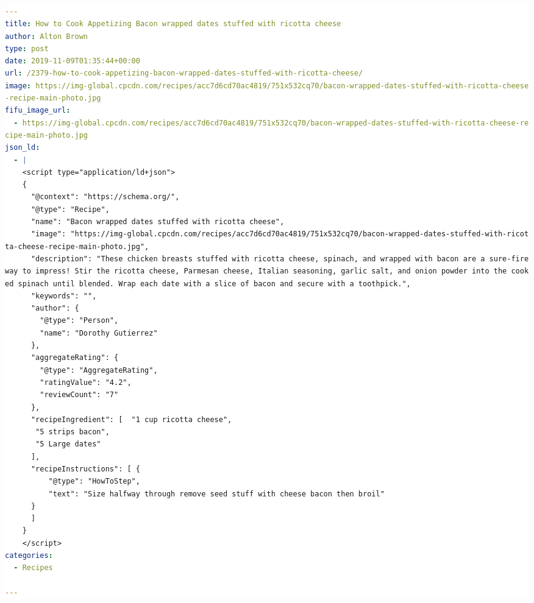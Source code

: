 ```yaml
---
title: How to Cook Appetizing Bacon wrapped dates stuffed with ricotta cheese
author: Alton Brown
type: post
date: 2019-11-09T01:35:44+00:00
url: /2379-how-to-cook-appetizing-bacon-wrapped-dates-stuffed-with-ricotta-cheese/
image: https://img-global.cpcdn.com/recipes/acc7d6cd70ac4819/751x532cq70/bacon-wrapped-dates-stuffed-with-ricotta-cheese-recipe-main-photo.jpg
fifu_image_url:
  - https://img-global.cpcdn.com/recipes/acc7d6cd70ac4819/751x532cq70/bacon-wrapped-dates-stuffed-with-ricotta-cheese-recipe-main-photo.jpg
json_ld:
  - |
    <script type="application/ld+json">
    {
      "@context": "https://schema.org/", 
      "@type": "Recipe", 
      "name": "Bacon wrapped dates stuffed with ricotta cheese",
      "image": "https://img-global.cpcdn.com/recipes/acc7d6cd70ac4819/751x532cq70/bacon-wrapped-dates-stuffed-with-ricotta-cheese-recipe-main-photo.jpg",
      "description": "These chicken breasts stuffed with ricotta cheese, spinach, and wrapped with bacon are a sure-fire way to impress! Stir the ricotta cheese, Parmesan cheese, Italian seasoning, garlic salt, and onion powder into the cooked spinach until blended. Wrap each date with a slice of bacon and secure with a toothpick.",
      "keywords": "",
      "author": {
        "@type": "Person",
        "name": "Dorothy Gutierrez"
      },
      "aggregateRating": {
        "@type": "AggregateRating",
        "ratingValue": "4.2",
        "reviewCount": "7"
      },
      "recipeIngredient": [  "1 cup ricotta cheese", 
       "5 strips bacon", 
       "5 Large dates"
      ],
      "recipeInstructions": [ {
          "@type": "HowToStep",
          "text": "Size halfway through remove seed stuff with cheese bacon then broil"
      }
      ]
    }
    </script>
categories:
  - Recipes

---
```
